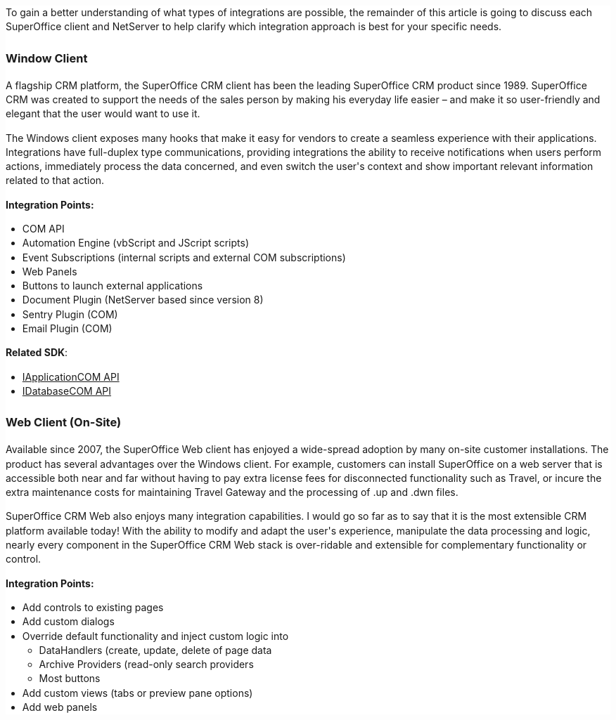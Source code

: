 To gain a better understanding of what types of integrations are possible, the remainder of this article is going to discuss each SuperOffice client and NetServer to help clarify which integration approach is best for your specific needs.

### Window Client

A flagship CRM platform, the SuperOffice CRM client has been the leading SuperOffice CRM product since 1989. SuperOffice CRM was created to support the needs of the sales person by making his everyday life easier – and make it so user-friendly and elegant that the user would want to use it.

The Windows client exposes many hooks that make it easy for vendors to create a seamless experience with their applications. Integrations have full-duplex type communications, providing integrations the ability to receive notifications when users perform actions, immediately process the data concerned, and even switch the user's context and show important relevant information related to that action.

**Integration Points:**

* COM API
* Automation Engine (vbScript and JScript scripts)
* Event Subscriptions (internal scripts and external COM subscriptions)
* Web Panels
* Buttons to launch external applications
* Document Plugin (NetServer based since version 8)
* Sentry Plugin (COM)
* Email Plugin (COM)

**Related SDK**:

* [IApplicationCOM API][5]
* [IDatabaseCOM API][6]

### Web Client (On-Site)

Available since 2007, the SuperOffice Web client has enjoyed a wide-spread adoption by many on-site customer installations. The product has several advantages over the Windows client. For example, customers can install SuperOffice on a web server that is accessible both near and far without having to pay extra license fees for disconnected functionality such as Travel, or incure the extra maintenance costs for maintaining Travel Gateway and the processing of .up and .dwn files.

SuperOffice CRM Web also enjoys many integration capabilities. I would go so far as to say that it is the most extensible CRM platform available today! With the ability to modify and adapt the user's experience, manipulate the data processing and logic, nearly every component in the SuperOffice CRM Web stack is over-ridable and extensible for complementary functionality or control.

**Integration Points:**

* Add controls to existing pages
* Add custom dialogs
* Override default functionality and inject custom logic into
  * DataHandlers (create, update, delete of page data
  * Archive Providers (read-only search providers
  * Most buttons
* Add custom views (tabs or preview pane options)
* Add web panels


[1]: https://community.superoffice.com/en/developer/forum/?clubId=3
[2]: https://msdn.microsoft.com/en-us/library/aa227633(v=vs.60).aspx
[5]: https://community.superoffice.com/documentation/SDK/SO.Application/html/top_home.htm
[6]: https://community.superoffice.com/documentation/SDK/SO.Database/html/top_home.htm
[8]: ../../authentication/federated-auth.md
[11]: https://github.com/SuperOfficeDocs/data-access/blob/main/docs/soap/reference/index.md
[12]: https://github.com/SuperOfficeDocs/data-access/blob/main/docs/services/ns-web-services/what-is-netserver-part-2.md
[13]: https://github.com/SuperOfficeDocs/data-access/blob/main/docs/services/ns-web-services/what-is-netserver-part-1.md
[15]: ../../automation/webhook/index.md
[17]: https://github.com/SuperOfficeDocs/data-access/blob/main/docs/web-api/rest/reference/index.md
[18]: https://github.com/SuperOfficeDocs/data-access/blob/main/docs/index.md
[19]: https://github.com/SuperOfficeDocs/data-access/blob/main/docs/services/index.md
[20]: https://community.superoffice.com/en/developer/forum/
[21]: mailto:sdk@superoffice.com
[img1]: media/scriptingapibysuperofficeplatform.png
[img2]: media/automationcapabilitiesbyplatform.png
[img3]: media/targetapibysuperofficecrmplatform.png
[img4]: media/netserverarchitecture-blue-650.png
